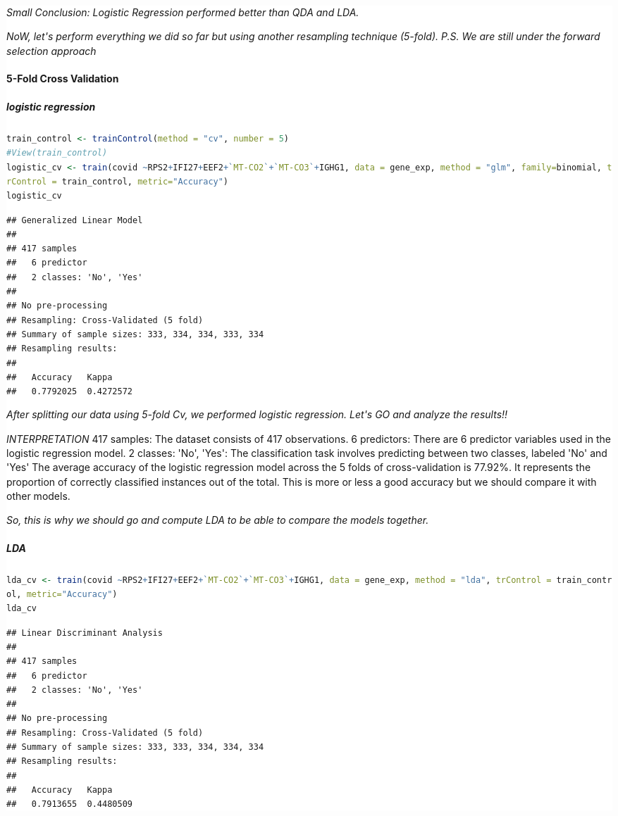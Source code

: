 *Small Conclusion: Logistic Regression performed better than QDA and LDA.*

*NoW, let's perform everything we did so far but using another resampling technique (5-fold). P.S. We are still under the forward selection approach*

#### 5-Fold Cross Validation
##### logistic regression


```r
train_control <- trainControl(method = "cv", number = 5)
#View(train_control)
logistic_cv <- train(covid ~RPS2+IFI27+EEF2+`MT-CO2`+`MT-CO3`+IGHG1, data = gene_exp, method = "glm", family=binomial, trControl = train_control, metric="Accuracy")
logistic_cv
```

```
## Generalized Linear Model 
## 
## 417 samples
##   6 predictor
##   2 classes: 'No', 'Yes' 
## 
## No pre-processing
## Resampling: Cross-Validated (5 fold) 
## Summary of sample sizes: 333, 334, 334, 333, 334 
## Resampling results:
## 
##   Accuracy   Kappa    
##   0.7792025  0.4272572
```

*After splitting our data using 5-fold Cv, we performed logistic regression. Let's GO and analyze the results!!*

*INTERPRETATION*
417 samples: The dataset consists of 417 observations.
6 predictors: There are 6 predictor variables used in the logistic regression model.
2 classes: 'No', 'Yes': The classification task involves predicting between two classes, labeled 'No' and 'Yes'
The average accuracy of the logistic regression model across the 5 folds of cross-validation is 77.92%. It represents the proportion of correctly classified instances out of the total. This is more or less a good accuracy but we should compare it with other models.

*So, this is why we should go and compute LDA to be able to compare the models together.*

##### LDA

```r
lda_cv <- train(covid ~RPS2+IFI27+EEF2+`MT-CO2`+`MT-CO3`+IGHG1, data = gene_exp, method = "lda", trControl = train_control, metric="Accuracy")
lda_cv
```

```
## Linear Discriminant Analysis 
## 
## 417 samples
##   6 predictor
##   2 classes: 'No', 'Yes' 
## 
## No pre-processing
## Resampling: Cross-Validated (5 fold) 
## Summary of sample sizes: 333, 333, 334, 334, 334 
## Resampling results:
## 
##   Accuracy   Kappa    
##   0.7913655  0.4480509
```